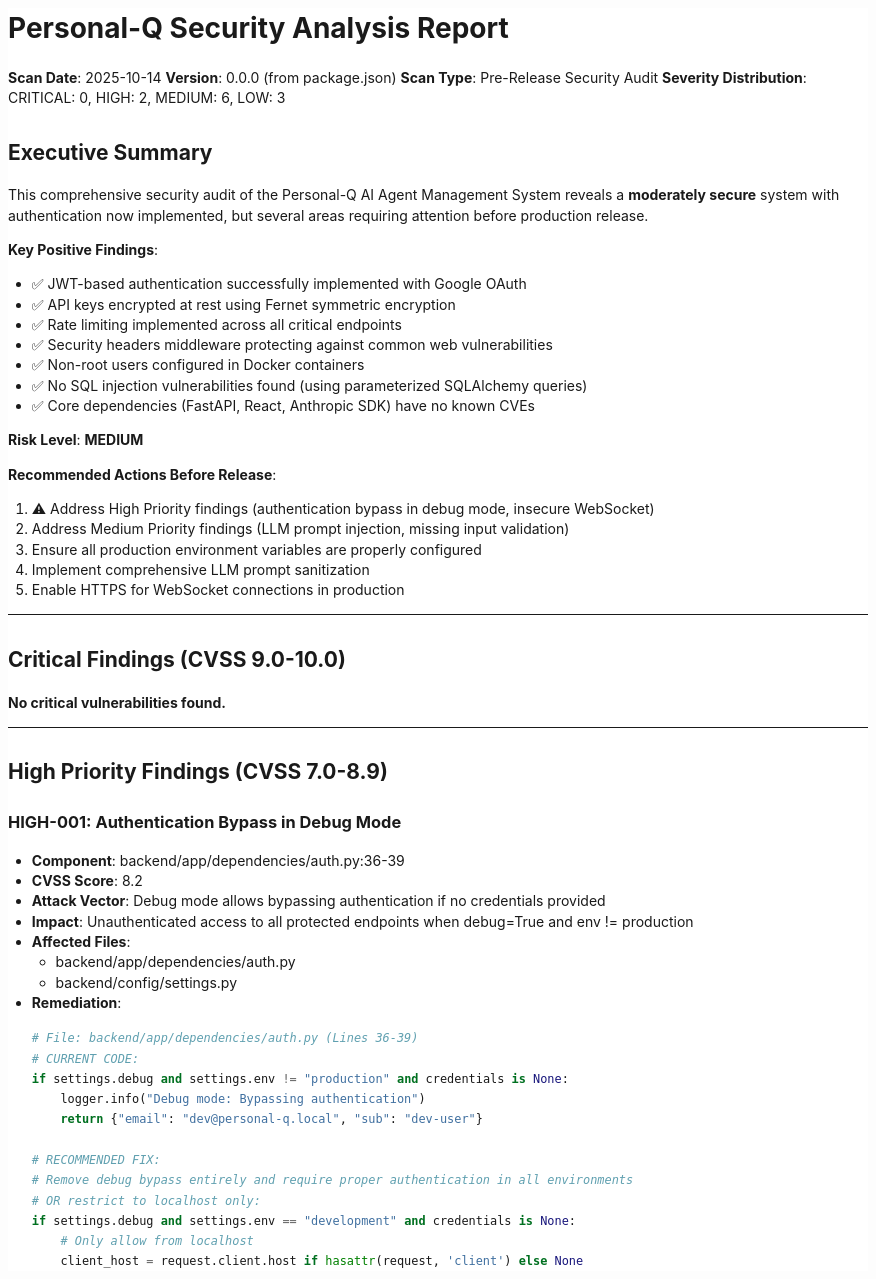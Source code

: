 # Personal-Q Security Analysis Report
**Scan Date**: 2025-10-14
**Version**: 0.0.0 (from package.json)
**Scan Type**: Pre-Release Security Audit
**Severity Distribution**: CRITICAL: 0, HIGH: 2, MEDIUM: 6, LOW: 3

## Executive Summary

This comprehensive security audit of the Personal-Q AI Agent Management System reveals a **moderately secure** system with authentication now implemented, but several areas requiring attention before production release.

**Key Positive Findings**:
- ✅ JWT-based authentication successfully implemented with Google OAuth
- ✅ API keys encrypted at rest using Fernet symmetric encryption
- ✅ Rate limiting implemented across all critical endpoints
- ✅ Security headers middleware protecting against common web vulnerabilities
- ✅ Non-root users configured in Docker containers
- ✅ No SQL injection vulnerabilities found (using parameterized SQLAlchemy queries)
- ✅ Core dependencies (FastAPI, React, Anthropic SDK) have no known CVEs

**Risk Level**: **MEDIUM**

**Recommended Actions Before Release**:
1. ⚠️ Address High Priority findings (authentication bypass in debug mode, insecure WebSocket)
2. Address Medium Priority findings (LLM prompt injection, missing input validation)
3. Ensure all production environment variables are properly configured
4. Implement comprehensive LLM prompt sanitization
5. Enable HTTPS for WebSocket connections in production

---

## Critical Findings (CVSS 9.0-10.0)

**No critical vulnerabilities found.**

---

## High Priority Findings (CVSS 7.0-8.9)

### HIGH-001: Authentication Bypass in Debug Mode
- **Component**: backend/app/dependencies/auth.py:36-39
- **CVSS Score**: 8.2
- **Attack Vector**: Debug mode allows bypassing authentication if no credentials provided
- **Impact**: Unauthenticated access to all protected endpoints when debug=True and env != production
- **Affected Files**:
  - backend/app/dependencies/auth.py
  - backend/config/settings.py
- **Remediation**:
  ```python
  # File: backend/app/dependencies/auth.py (Lines 36-39)
  # CURRENT CODE:
  if settings.debug and settings.env != "production" and credentials is None:
      logger.info("Debug mode: Bypassing authentication")
      return {"email": "dev@personal-q.local", "sub": "dev-user"}

  # RECOMMENDED FIX:
  # Remove debug bypass entirely and require proper authentication in all environments
  # OR restrict to localhost only:
  if settings.debug and settings.env == "development" and credentials is None:
      # Only allow from localhost
      client_host = request.client.host if hasattr(request, 'client') else None
  ```